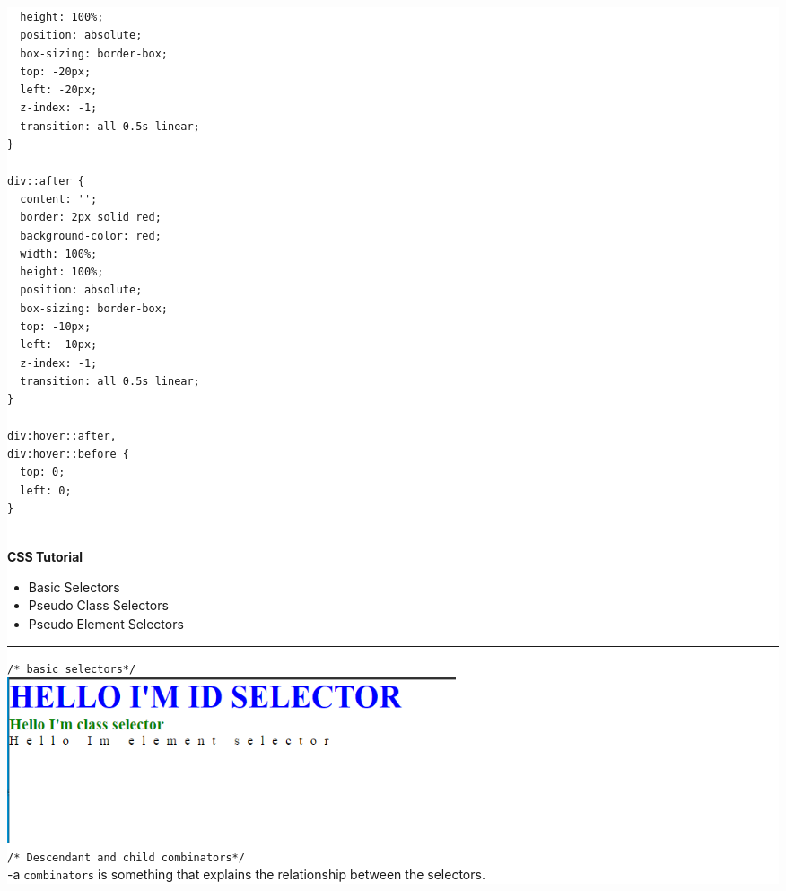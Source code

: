 ```
  height: 100%;
  position: absolute;
  box-sizing: border-box;
  top: -20px;
  left: -20px;
  z-index: -1;
  transition: all 0.5s linear;
}

div::after {
  content: '';
  border: 2px solid red;
  background-color: red;
  width: 100%;
  height: 100%;
  position: absolute;
  box-sizing: border-box;
  top: -10px;
  left: -10px;
  z-index: -1;
  transition: all 0.5s linear;
}

div:hover::after,
div:hover::before {
  top: 0;
  left: 0;
}

```

<br>
<strong> CSS Tutorial </strong><br>

- Basic Selectors
- Pseudo Class Selectors
- Pseudo Element Selectors
<hr>
<code>/* basic selectors*/</code><br>
<img src='./img/basic-selector.PNG' width='500'><br>
<code>/* Descendant and child combinators*/</code><br>
-a <code>combinators</code> is something that explains the relationship between the selectors.<br>
